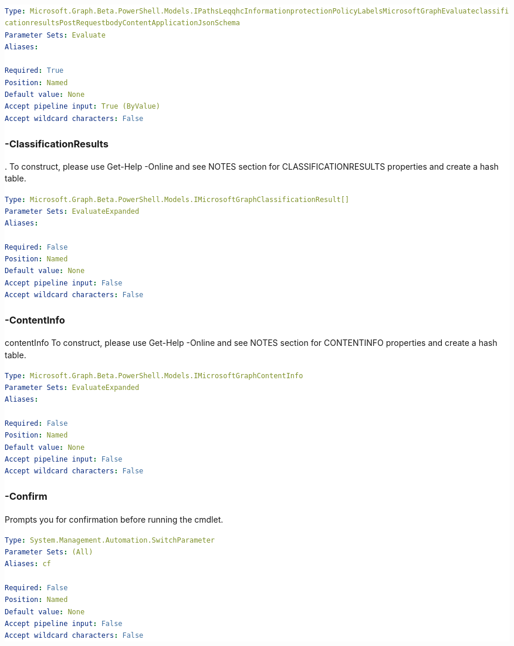 ```yaml
Type: Microsoft.Graph.Beta.PowerShell.Models.IPathsLeqqhcInformationprotectionPolicyLabelsMicrosoftGraphEvaluateclassificationresultsPostRequestbodyContentApplicationJsonSchema
Parameter Sets: Evaluate
Aliases:

Required: True
Position: Named
Default value: None
Accept pipeline input: True (ByValue)
Accept wildcard characters: False
```

### -ClassificationResults
.
To construct, please use Get-Help -Online and see NOTES section for CLASSIFICATIONRESULTS properties and create a hash table.

```yaml
Type: Microsoft.Graph.Beta.PowerShell.Models.IMicrosoftGraphClassificationResult[]
Parameter Sets: EvaluateExpanded
Aliases:

Required: False
Position: Named
Default value: None
Accept pipeline input: False
Accept wildcard characters: False
```

### -ContentInfo
contentInfo
To construct, please use Get-Help -Online and see NOTES section for CONTENTINFO properties and create a hash table.

```yaml
Type: Microsoft.Graph.Beta.PowerShell.Models.IMicrosoftGraphContentInfo
Parameter Sets: EvaluateExpanded
Aliases:

Required: False
Position: Named
Default value: None
Accept pipeline input: False
Accept wildcard characters: False
```

### -Confirm
Prompts you for confirmation before running the cmdlet.

```yaml
Type: System.Management.Automation.SwitchParameter
Parameter Sets: (All)
Aliases: cf

Required: False
Position: Named
Default value: None
Accept pipeline input: False
Accept wildcard characters: False
```
